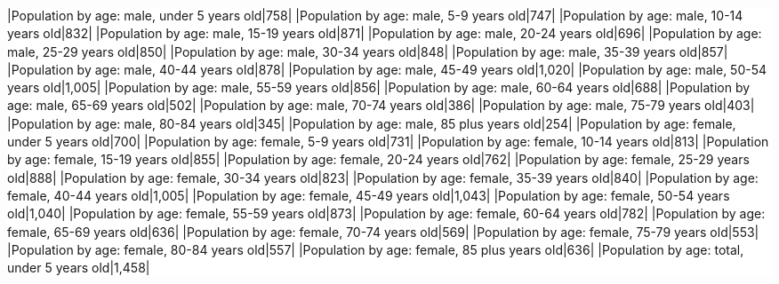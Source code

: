 |Population by age: male, under 5 years old|758|
|Population by age: male, 5-9 years old|747|
|Population by age: male, 10-14 years old|832|
|Population by age: male, 15-19 years old|871|
|Population by age: male, 20-24 years old|696|
|Population by age: male, 25-29 years old|850|
|Population by age: male, 30-34 years old|848|
|Population by age: male, 35-39 years old|857|
|Population by age: male, 40-44 years old|878|
|Population by age: male, 45-49 years old|1,020|
|Population by age: male, 50-54 years old|1,005|
|Population by age: male, 55-59 years old|856|
|Population by age: male, 60-64 years old|688|
|Population by age: male, 65-69 years old|502|
|Population by age: male, 70-74 years old|386|
|Population by age: male, 75-79 years old|403|
|Population by age: male, 80-84 years old|345|
|Population by age: male, 85 plus years old|254|
|Population by age: female, under 5 years old|700|
|Population by age: female, 5-9 years old|731|
|Population by age: female, 10-14 years old|813|
|Population by age: female, 15-19 years old|855|
|Population by age: female, 20-24 years old|762|
|Population by age: female, 25-29 years old|888|
|Population by age: female, 30-34 years old|823|
|Population by age: female, 35-39 years old|840|
|Population by age: female, 40-44 years old|1,005|
|Population by age: female, 45-49 years old|1,043|
|Population by age: female, 50-54 years old|1,040|
|Population by age: female, 55-59 years old|873|
|Population by age: female, 60-64 years old|782|
|Population by age: female, 65-69 years old|636|
|Population by age: female, 70-74 years old|569|
|Population by age: female, 75-79 years old|553|
|Population by age: female, 80-84 years old|557|
|Population by age: female, 85 plus years old|636|
|Population by age: total, under 5 years old|1,458|